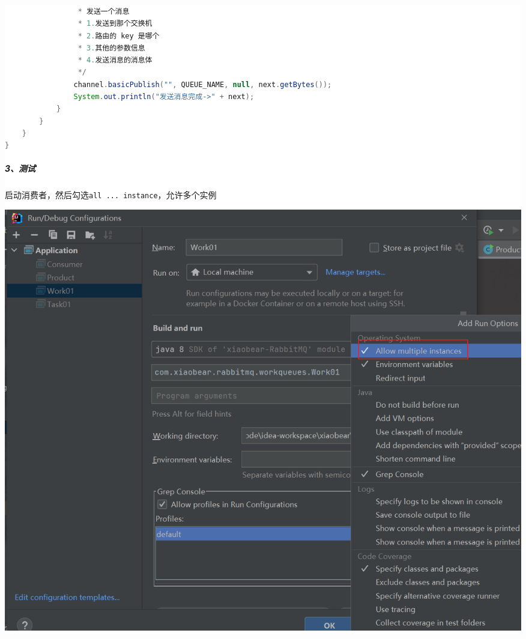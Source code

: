 ```java
                 * 发送一个消息
                 * 1.发送到那个交换机
                 * 2.路由的 key 是哪个
                 * 3.其他的参数信息
                 * 4.发送消息的消息体
                 */
                channel.basicPublish("", QUEUE_NAME, null, next.getBytes());
                System.out.println("发送消息完成->" + next);
            }
        }
    }
}
```



##### 3、测试

启动消费者，然后勾选`all ... instance`，允许多个实例

![image-20220721111017480](../../images/image-20220721111017480.png)

